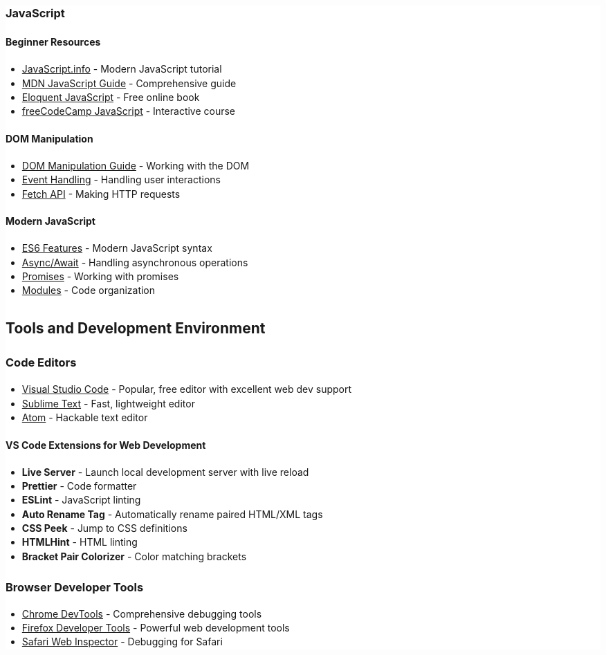 ### JavaScript

#### Beginner Resources
- [JavaScript.info](https://javascript.info/) - Modern JavaScript tutorial
- [MDN JavaScript Guide](https://developer.mozilla.org/en-US/docs/Web/JavaScript/Guide) - Comprehensive guide
- [Eloquent JavaScript](https://eloquentjavascript.net/) - Free online book
- [freeCodeCamp JavaScript](https://www.freecodecamp.org/learn/javascript-algorithms-and-data-structures/) - Interactive course

#### DOM Manipulation
- [DOM Manipulation Guide](https://developer.mozilla.org/en-US/docs/Learn/JavaScript/Client-side_web_APIs/Manipulating_documents) - Working with the DOM
- [Event Handling](https://developer.mozilla.org/en-US/docs/Learn/JavaScript/Building_blocks/Events) - Handling user interactions
- [Fetch API](https://developer.mozilla.org/en-US/docs/Web/API/Fetch_API/Using_Fetch) - Making HTTP requests

#### Modern JavaScript
- [ES6 Features](https://github.com/lukehoban/es6features) - Modern JavaScript syntax
- [Async/Await](https://javascript.info/async-await) - Handling asynchronous operations
- [Promises](https://developer.mozilla.org/en-US/docs/Web/JavaScript/Guide/Using_promises) - Working with promises
- [Modules](https://developer.mozilla.org/en-US/docs/Web/JavaScript/Guide/Modules) - Code organization

## Tools and Development Environment

### Code Editors
- [Visual Studio Code](https://code.visualstudio.com/) - Popular, free editor with excellent web dev support
- [Sublime Text](https://www.sublimetext.com/) - Fast, lightweight editor
- [Atom](https://atom.io/) - Hackable text editor

#### VS Code Extensions for Web Development
- **Live Server** - Launch local development server with live reload
- **Prettier** - Code formatter
- **ESLint** - JavaScript linting
- **Auto Rename Tag** - Automatically rename paired HTML/XML tags
- **CSS Peek** - Jump to CSS definitions
- **HTMLHint** - HTML linting
- **Bracket Pair Colorizer** - Color matching brackets

### Browser Developer Tools
- [Chrome DevTools](https://developers.google.com/web/tools/chrome-devtools) - Comprehensive debugging tools
- [Firefox Developer Tools](https://developer.mozilla.org/en-US/docs/Tools) - Powerful web development tools
- [Safari Web Inspector](https://developer.apple.com/safari/tools/) - Debugging for Safari
